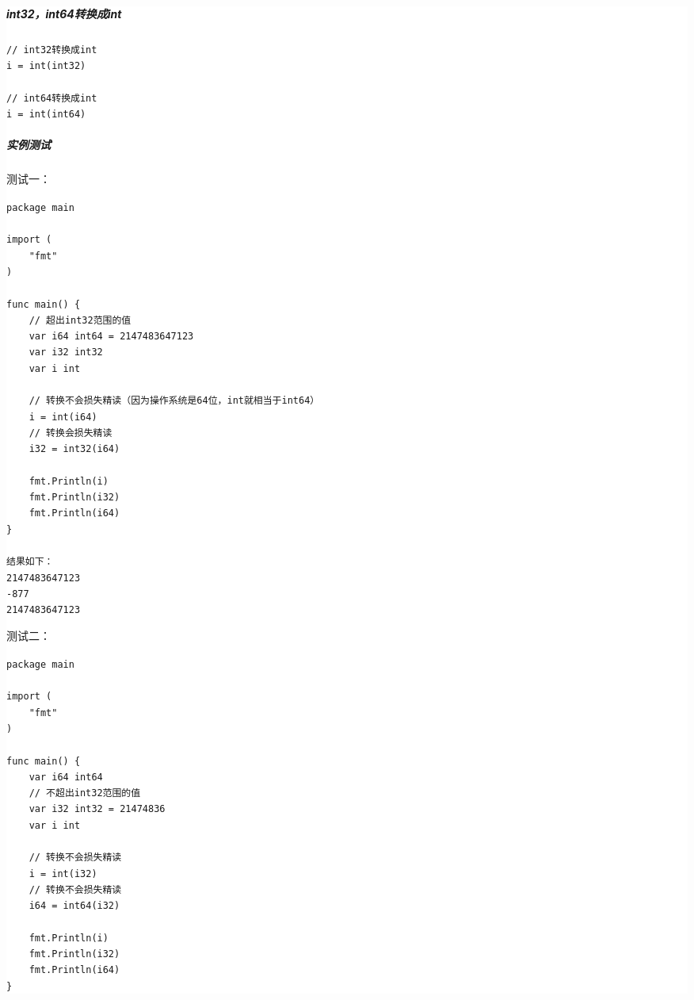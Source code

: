 ##### int32，int64转换成int

```
// int32转换成int
i = int(int32)

// int64转换成int
i = int(int64)
```

##### 实例测试

测试一：

```
package main

import (
    "fmt"
)

func main() {
    // 超出int32范围的值
    var i64 int64 = 2147483647123
    var i32 int32
    var i int
    
    // 转换不会损失精读（因为操作系统是64位，int就相当于int64）
    i = int(i64)
    // 转换会损失精读
    i32 = int32(i64)
    
    fmt.Println(i)
    fmt.Println(i32)
    fmt.Println(i64)
}

结果如下：
2147483647123
-877
2147483647123
```

测试二：

```
package main

import (
    "fmt"
)

func main() {
    var i64 int64
    // 不超出int32范围的值
    var i32 int32 = 21474836
    var i int
    
    // 转换不会损失精读
    i = int(i32)
    // 转换不会损失精读
    i64 = int64(i32)
    
    fmt.Println(i)
    fmt.Println(i32)
    fmt.Println(i64)
}
```